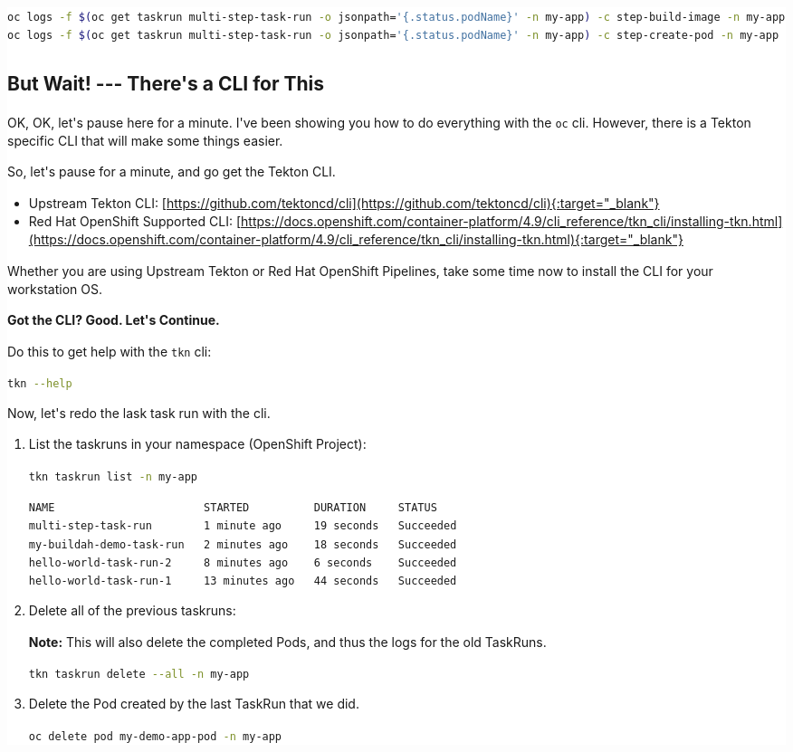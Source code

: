    ```bash
   oc logs -f $(oc get taskrun multi-step-task-run -o jsonpath='{.status.podName}' -n my-app) -c step-build-image -n my-app
   oc logs -f $(oc get taskrun multi-step-task-run -o jsonpath='{.status.podName}' -n my-app) -c step-create-pod -n my-app
   ```

## But Wait! --- There's a CLI for This

OK, OK, let's pause here for a minute.  I've been showing you how to do everything with the `oc` cli.  However, there is a Tekton specific CLI that will make some things easier.

So, let's pause for a minute, and go get the Tekton CLI.

* Upstream Tekton CLI: [https://github.com/tektoncd/cli](https://github.com/tektoncd/cli){:target="_blank"}
* Red Hat OpenShift Supported CLI: [https://docs.openshift.com/container-platform/4.9/cli_reference/tkn_cli/installing-tkn.html](https://docs.openshift.com/container-platform/4.9/cli_reference/tkn_cli/installing-tkn.html){:target="_blank"}

Whether you are using Upstream Tekton or Red Hat OpenShift Pipelines, take some time now to install the CLI for your workstation OS.

__Got the CLI?  Good.  Let's Continue.__

Do this to get help with the `tkn` cli:

```bash
tkn --help
```

Now, let's redo the lask task run with the cli.

1. List the taskruns in your namespace (OpenShift Project):

   ```bash
   tkn taskrun list -n my-app
   ```

   ```bash
   NAME                       STARTED          DURATION     STATUS
   multi-step-task-run        1 minute ago     19 seconds   Succeeded
   my-buildah-demo-task-run   2 minutes ago    18 seconds   Succeeded
   hello-world-task-run-2     8 minutes ago    6 seconds    Succeeded
   hello-world-task-run-1     13 minutes ago   44 seconds   Succeeded
   ```


1. Delete all of the previous taskruns:

   __Note:__ This will also delete the completed Pods, and thus the logs for the old TaskRuns.

   ```bash
   tkn taskrun delete --all -n my-app
   ```

1. Delete the Pod created by the last TaskRun that we did.

   ```bash
   oc delete pod my-demo-app-pod -n my-app
   ```
